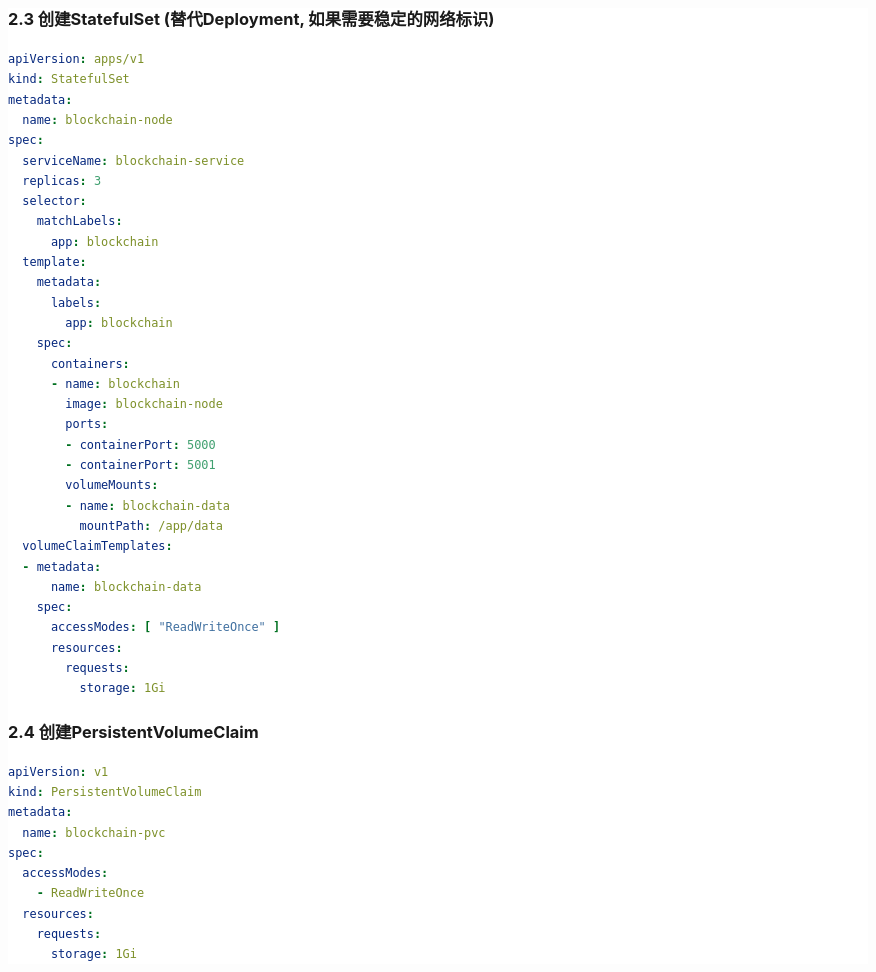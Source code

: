 ### 2.3 创建StatefulSet (替代Deployment, 如果需要稳定的网络标识)

```yaml
apiVersion: apps/v1
kind: StatefulSet
metadata:
  name: blockchain-node
spec:
  serviceName: blockchain-service
  replicas: 3
  selector:
    matchLabels:
      app: blockchain
  template:
    metadata:
      labels:
        app: blockchain
    spec:
      containers:
      - name: blockchain
        image: blockchain-node
        ports:
        - containerPort: 5000
        - containerPort: 5001
        volumeMounts:
        - name: blockchain-data
          mountPath: /app/data
  volumeClaimTemplates:
  - metadata:
      name: blockchain-data
    spec:
      accessModes: [ "ReadWriteOnce" ]
      resources:
        requests:
          storage: 1Gi
```

### 2.4 创建PersistentVolumeClaim

```yaml
apiVersion: v1
kind: PersistentVolumeClaim
metadata:
  name: blockchain-pvc
spec:
  accessModes:
    - ReadWriteOnce
  resources:
    requests:
      storage: 1Gi
```
